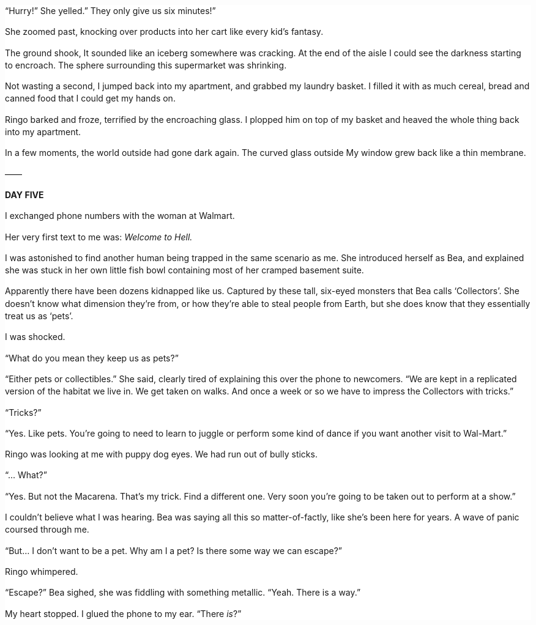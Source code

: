 “Hurry!” She yelled.” They only give us six minutes!”

She zoomed past, knocking over products into her cart like every kid’s fantasy. 

The ground shook, It sounded like an iceberg somewhere was cracking. At the end of the aisle I could see the darkness starting to encroach. The sphere surrounding this supermarket was shrinking.

Not wasting a second, I jumped back into my apartment, and grabbed my laundry basket. I filled it with as much cereal, bread and canned food that I could get my hands on. 

Ringo barked and froze, terrified by the encroaching glass. I plopped him on top of my basket and heaved the whole thing back into my apartment. 

In a few moments, the world outside had gone dark again. The curved glass outside My window grew back like a thin membrane.

——

**DAY FIVE**

I exchanged phone numbers with the woman at Walmart.

Her very first text to me was: *Welcome to Hell.*

I was astonished to find another human being trapped in the same scenario as me. She introduced herself as Bea, and explained she was stuck in her own little fish bowl containing most of her cramped basement suite.

Apparently there have been dozens kidnapped like us. Captured by these tall, six-eyed monsters that Bea calls ‘Collectors’. She doesn’t know what dimension they’re from, or how they’re able to steal people from Earth, but she does know that they essentially treat us as ‘pets’.

I was shocked. 

“What do you mean they keep us as pets?”

“Either pets or collectibles.” She said, clearly tired of explaining this over the phone to newcomers. “We are kept in a replicated version of the habitat we live in. We get taken on walks. And once a week or so we have to impress the Collectors with tricks.”

“Tricks?”

“Yes. Like pets. You’re going to need to learn to juggle or perform some kind of dance if you want another visit to Wal-Mart.”

Ringo was looking at me with puppy dog eyes. We had run out of bully sticks.

“... What?”

“Yes. But not the Macarena. That’s my trick. Find a different one. Very soon you’re going to be taken out to perform at a show.”

I couldn’t believe what I was hearing. Bea was saying all this so matter-of-factly, like she’s been here for years. A wave of panic coursed through me. 

“But… I don’t want to be a pet. Why am I a pet? Is there some way we can escape?”

Ringo whimpered.

“Escape?” Bea sighed, she was fiddling with something metallic. “Yeah. There is a way.” 

My heart stopped. I glued the phone to my ear. “There *is*?”
